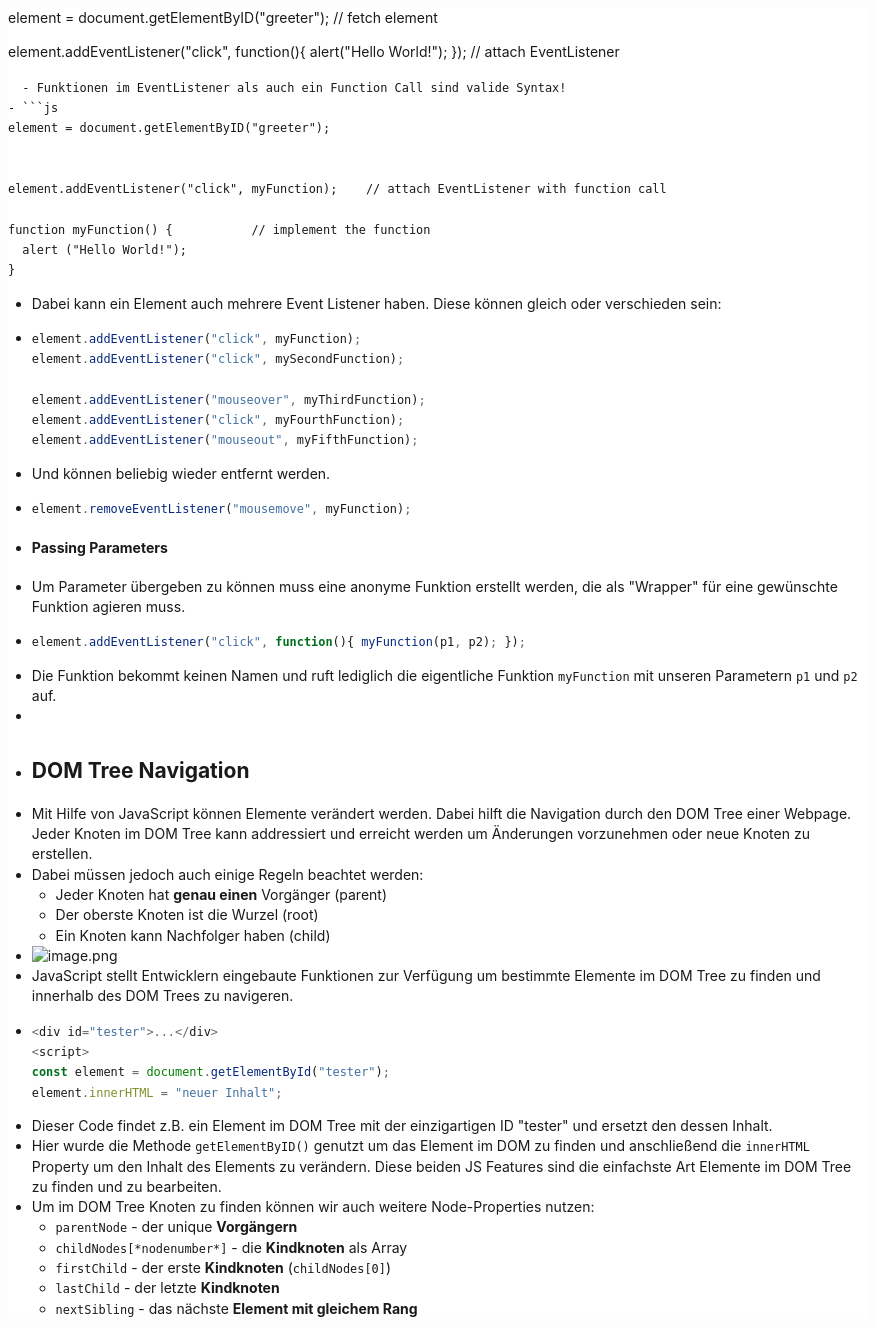   element = document.getElementByID("greeter");	// fetch element
  
  element.addEventListener("click", function(){ alert("Hello World!"); }); // attach EventListener
  ```
	- Funktionen im EventListener als auch ein Function Call sind valide Syntax!
- ```js
  element = document.getElementByID("greeter");
  
  
  element.addEventListener("click", myFunction);	// attach EventListener with function call
  
  function myFunction() {			// implement the function
    alert ("Hello World!");
  }
  ```
- Dabei kann ein Element auch mehrere Event Listener haben. Diese können gleich oder verschieden sein:
- ```js
  element.addEventListener("click", myFunction);
  element.addEventListener("click", mySecondFunction);
  
  element.addEventListener("mouseover", myThirdFunction);
  element.addEventListener("click", myFourthFunction);
  element.addEventListener("mouseout", myFifthFunction);
  ```
- Und können beliebig wieder entfernt werden.
- ```js
  element.removeEventListener("mousemove", myFunction);
  ```
- #### Passing Parameters
- Um Parameter übergeben zu können muss eine anonyme Funktion erstellt werden, die als "Wrapper" für eine gewünschte Funktion agieren muss.
- ```js
  element.addEventListener("click", function(){ myFunction(p1, p2); });
  ```
- Die Funktion bekommt keinen Namen und ruft lediglich die eigentliche Funktion `myFunction` mit unseren Parametern `p1` und `p2` auf.
-
- ## DOM Tree Navigation
- Mit Hilfe von JavaScript können Elemente verändert werden. Dabei hilft die Navigation durch den DOM Tree einer Webpage. Jeder Knoten im DOM Tree kann addressiert und erreicht werden um Änderungen vorzunehmen oder neue Knoten zu erstellen.
- Dabei müssen jedoch auch einige Regeln beachtet werden:
	- Jeder Knoten hat **genau einen** Vorgänger (parent)
	- Der oberste Knoten ist die Wurzel (root)
	- Ein Knoten kann Nachfolger haben (child)
- ![image.png](../assets/image_1706530780138_0.png)
- JavaScript stellt Entwicklern eingebaute Funktionen zur Verfügung um bestimmte Elemente im DOM Tree zu finden und innerhalb des DOM Trees zu navigeren.
- ```JavaScript
  <div id="tester">...</div>
  <script>
  const element = document.getElementById("tester");
  element.innerHTML = "neuer Inhalt";
  ```
- Dieser Code findet z.B. ein Element im DOM Tree mit der einzigartigen ID "tester" und ersetzt den dessen Inhalt.
- Hier wurde die Methode `getElementByID()` genutzt um das Element im DOM zu finden und anschließend die `innerHTML` Property um den Inhalt des Elements zu verändern. Diese beiden JS Features sind die einfachste Art Elemente im DOM Tree zu finden und zu bearbeiten.
- Um im DOM Tree Knoten zu finden können wir auch weitere Node-Properties nutzen:
	- `parentNode` - der unique **Vorgängern**
	- `childNodes[*nodenumber*]` - die **Kindknoten** als Array
	- `firstChild` - der erste **Kindknoten** (`childNodes[0]`)
	- `lastChild` - der letzte **Kindknoten**
	- `nextSibling` - das nächste **Element mit gleichem Rang**